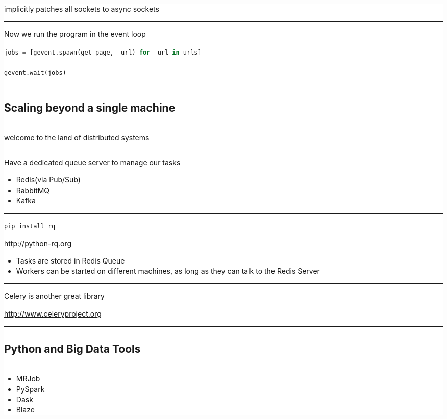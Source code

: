 implicitly patches all sockets to async sockets

---

Now we run the program in the event loop

```python
jobs = [gevent.spawn(get_page, _url) for _url in urls]

gevent.wait(jobs)
```

---

## Scaling beyond a single machine

---

welcome to the land of distributed systems

---

Have a dedicated queue server to manage our tasks
* Redis(via Pub/Sub)
* RabbitMQ
* Kafka

---

```
pip install rq
```
http://python-rq.org

* Tasks are stored in Redis Queue
* Workers can be started on different machines, as long as they can talk to the Redis Server

---

Celery is another great library

http://www.celeryproject.org

---

## Python and Big Data Tools

---

* MRJob
* PySpark
* Dask
* Blaze






